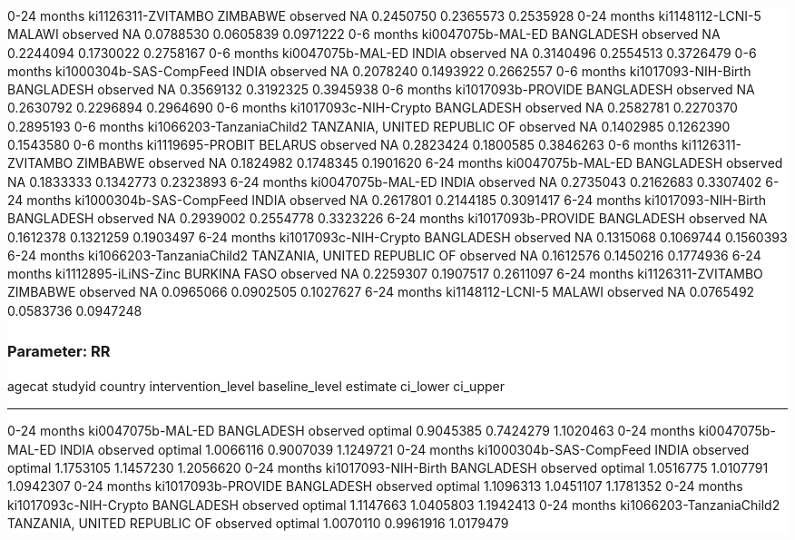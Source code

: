 0-24 months   ki1126311-ZVITAMBO         ZIMBABWE                       observed             NA                0.2450750   0.2365573   0.2535928
0-24 months   ki1148112-LCNI-5           MALAWI                         observed             NA                0.0788530   0.0605839   0.0971222
0-6 months    ki0047075b-MAL-ED          BANGLADESH                     observed             NA                0.2244094   0.1730022   0.2758167
0-6 months    ki0047075b-MAL-ED          INDIA                          observed             NA                0.3140496   0.2554513   0.3726479
0-6 months    ki1000304b-SAS-CompFeed    INDIA                          observed             NA                0.2078240   0.1493922   0.2662557
0-6 months    ki1017093-NIH-Birth        BANGLADESH                     observed             NA                0.3569132   0.3192325   0.3945938
0-6 months    ki1017093b-PROVIDE         BANGLADESH                     observed             NA                0.2630792   0.2296894   0.2964690
0-6 months    ki1017093c-NIH-Crypto      BANGLADESH                     observed             NA                0.2582781   0.2270370   0.2895193
0-6 months    ki1066203-TanzaniaChild2   TANZANIA, UNITED REPUBLIC OF   observed             NA                0.1402985   0.1262390   0.1543580
0-6 months    ki1119695-PROBIT           BELARUS                        observed             NA                0.2823424   0.1800585   0.3846263
0-6 months    ki1126311-ZVITAMBO         ZIMBABWE                       observed             NA                0.1824982   0.1748345   0.1901620
6-24 months   ki0047075b-MAL-ED          BANGLADESH                     observed             NA                0.1833333   0.1342773   0.2323893
6-24 months   ki0047075b-MAL-ED          INDIA                          observed             NA                0.2735043   0.2162683   0.3307402
6-24 months   ki1000304b-SAS-CompFeed    INDIA                          observed             NA                0.2617801   0.2144185   0.3091417
6-24 months   ki1017093-NIH-Birth        BANGLADESH                     observed             NA                0.2939002   0.2554778   0.3323226
6-24 months   ki1017093b-PROVIDE         BANGLADESH                     observed             NA                0.1612378   0.1321259   0.1903497
6-24 months   ki1017093c-NIH-Crypto      BANGLADESH                     observed             NA                0.1315068   0.1069744   0.1560393
6-24 months   ki1066203-TanzaniaChild2   TANZANIA, UNITED REPUBLIC OF   observed             NA                0.1612576   0.1450216   0.1774936
6-24 months   ki1112895-iLiNS-Zinc       BURKINA FASO                   observed             NA                0.2259307   0.1907517   0.2611097
6-24 months   ki1126311-ZVITAMBO         ZIMBABWE                       observed             NA                0.0965066   0.0902505   0.1027627
6-24 months   ki1148112-LCNI-5           MALAWI                         observed             NA                0.0765492   0.0583736   0.0947248


### Parameter: RR


agecat        studyid                    country                        intervention_level   baseline_level     estimate    ci_lower    ci_upper
------------  -------------------------  -----------------------------  -------------------  ---------------  ----------  ----------  ----------
0-24 months   ki0047075b-MAL-ED          BANGLADESH                     observed             optimal           0.9045385   0.7424279   1.1020463
0-24 months   ki0047075b-MAL-ED          INDIA                          observed             optimal           1.0066116   0.9007039   1.1249721
0-24 months   ki1000304b-SAS-CompFeed    INDIA                          observed             optimal           1.1753105   1.1457230   1.2056620
0-24 months   ki1017093-NIH-Birth        BANGLADESH                     observed             optimal           1.0516775   1.0107791   1.0942307
0-24 months   ki1017093b-PROVIDE         BANGLADESH                     observed             optimal           1.1096313   1.0451107   1.1781352
0-24 months   ki1017093c-NIH-Crypto      BANGLADESH                     observed             optimal           1.1147663   1.0405803   1.1942413
0-24 months   ki1066203-TanzaniaChild2   TANZANIA, UNITED REPUBLIC OF   observed             optimal           1.0070110   0.9961916   1.0179479